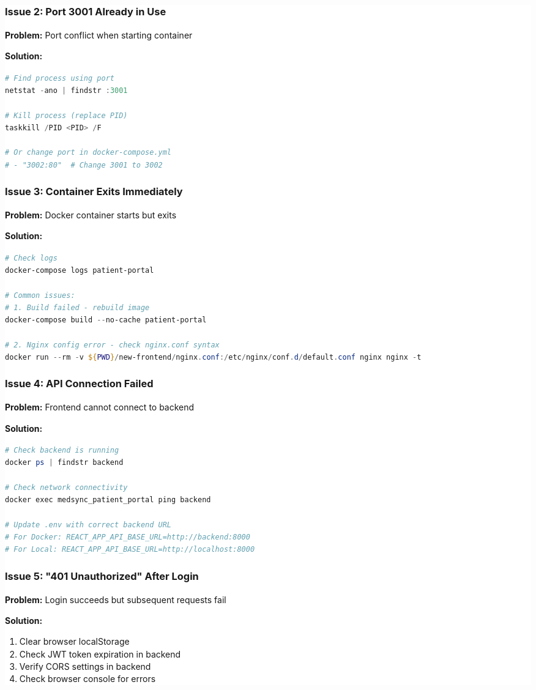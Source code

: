 ### Issue 2: Port 3001 Already in Use
**Problem:** Port conflict when starting container

**Solution:**
```powershell
# Find process using port
netstat -ano | findstr :3001

# Kill process (replace PID)
taskkill /PID <PID> /F

# Or change port in docker-compose.yml
# - "3002:80"  # Change 3001 to 3002
```

### Issue 3: Container Exits Immediately
**Problem:** Docker container starts but exits

**Solution:**
```powershell
# Check logs
docker-compose logs patient-portal

# Common issues:
# 1. Build failed - rebuild image
docker-compose build --no-cache patient-portal

# 2. Nginx config error - check nginx.conf syntax
docker run --rm -v ${PWD}/new-frontend/nginx.conf:/etc/nginx/conf.d/default.conf nginx nginx -t
```

### Issue 4: API Connection Failed
**Problem:** Frontend cannot connect to backend

**Solution:**
```powershell
# Check backend is running
docker ps | findstr backend

# Check network connectivity
docker exec medsync_patient_portal ping backend

# Update .env with correct backend URL
# For Docker: REACT_APP_API_BASE_URL=http://backend:8000
# For Local: REACT_APP_API_BASE_URL=http://localhost:8000
```

### Issue 5: "401 Unauthorized" After Login
**Problem:** Login succeeds but subsequent requests fail

**Solution:**
1. Clear browser localStorage
2. Check JWT token expiration in backend
3. Verify CORS settings in backend
4. Check browser console for errors
